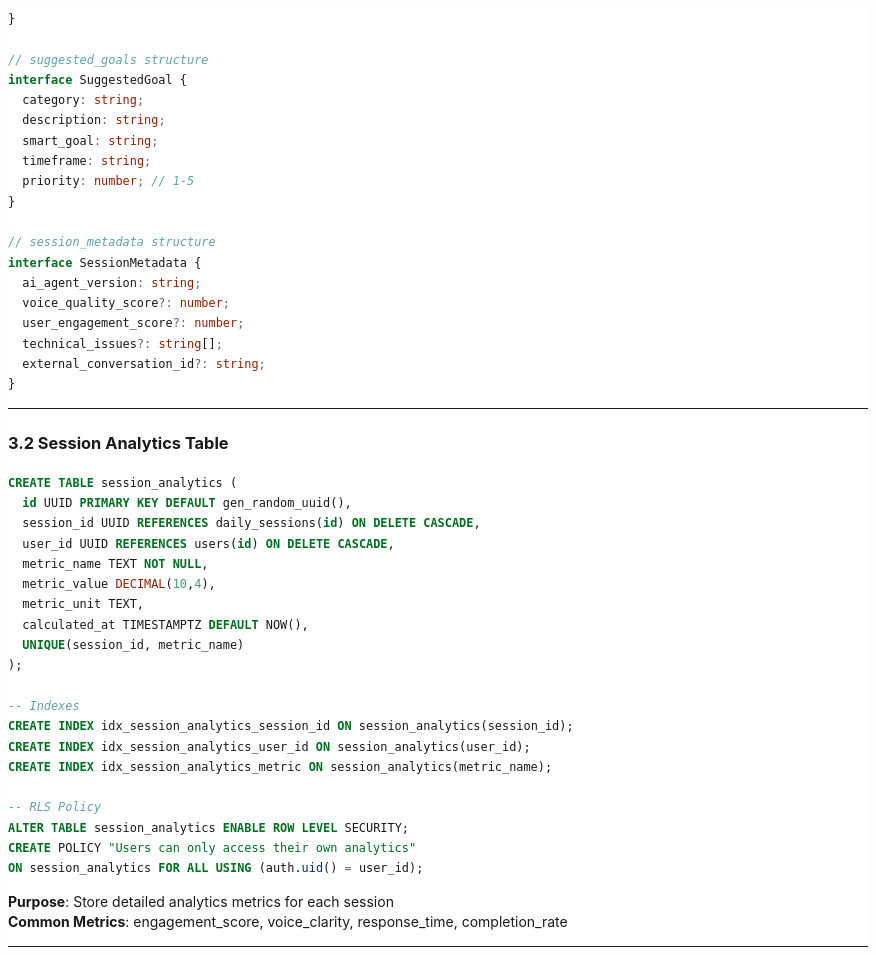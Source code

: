 ```typescript
}

// suggested_goals structure
interface SuggestedGoal {
  category: string;
  description: string;
  smart_goal: string;
  timeframe: string;
  priority: number; // 1-5
}

// session_metadata structure
interface SessionMetadata {
  ai_agent_version: string;
  voice_quality_score?: number;
  user_engagement_score?: number;
  technical_issues?: string[];
  external_conversation_id?: string;
}
```

---

### **3.2 Session Analytics Table**

```sql
CREATE TABLE session_analytics (
  id UUID PRIMARY KEY DEFAULT gen_random_uuid(),
  session_id UUID REFERENCES daily_sessions(id) ON DELETE CASCADE,
  user_id UUID REFERENCES users(id) ON DELETE CASCADE,
  metric_name TEXT NOT NULL,
  metric_value DECIMAL(10,4),
  metric_unit TEXT,
  calculated_at TIMESTAMPTZ DEFAULT NOW(),
  UNIQUE(session_id, metric_name)
);

-- Indexes
CREATE INDEX idx_session_analytics_session_id ON session_analytics(session_id);
CREATE INDEX idx_session_analytics_user_id ON session_analytics(user_id);
CREATE INDEX idx_session_analytics_metric ON session_analytics(metric_name);

-- RLS Policy
ALTER TABLE session_analytics ENABLE ROW LEVEL SECURITY;
CREATE POLICY "Users can only access their own analytics" 
ON session_analytics FOR ALL USING (auth.uid() = user_id);
```

**Purpose**: Store detailed analytics metrics for each session  
**Common Metrics**: engagement_score, voice_clarity, response_time, completion_rate

---
